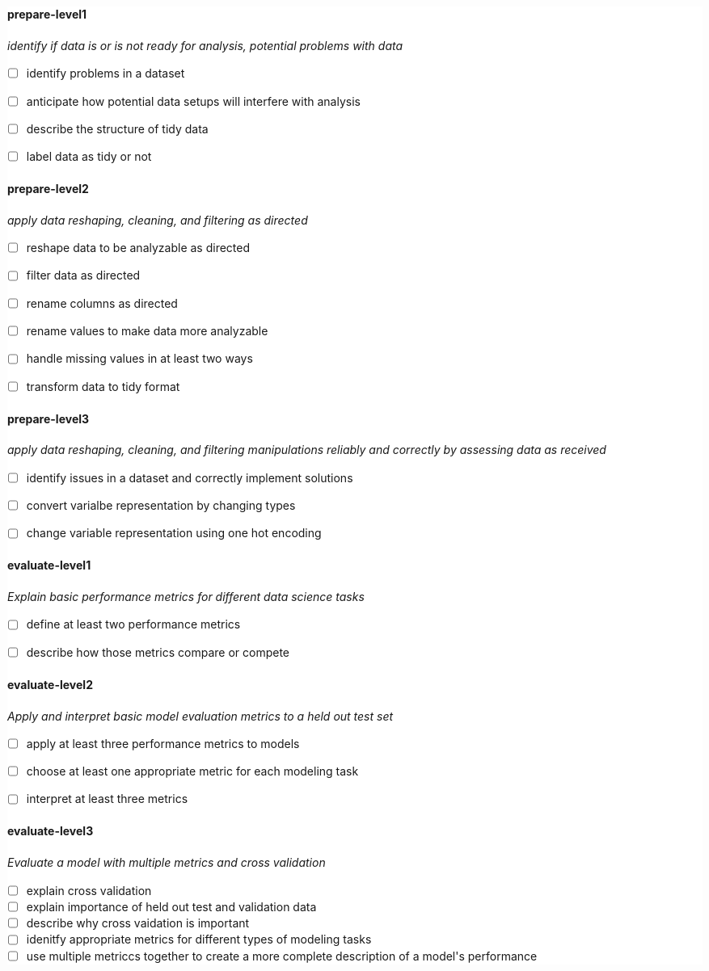 
#### **prepare-level1**
  
_identify if data is or is not ready for analysis, potential problems with data_ 


- [ ] identify problems in a dataset
- [ ] anticipate how potential data setups will interfere with analysis
- [ ] describe the structure of tidy data
- [ ] label data as tidy or not


#### **prepare-level2**
  
_apply data reshaping, cleaning, and filtering as directed_ 


- [ ] reshape data to be analyzable as directed
- [ ] filter data as directed
- [ ] rename columns as directed
- [ ] rename values to make data more analyzable
- [ ] handle missing values in at least two ways
- [ ] transform data to tidy format


#### **prepare-level3**
  
_apply data reshaping, cleaning, and filtering manipulations reliably and correctly by assessing data as received_ 


- [ ] identify issues in a dataset and correctly implement solutions
- [ ] convert varialbe representation by changing types
- [ ] change variable representation using one hot encoding


#### **evaluate-level1**
  
_Explain basic performance metrics for different data science tasks_ 


- [ ] define at least two performance metrics
- [ ] describe how those metrics compare or compete


#### **evaluate-level2**
  
_Apply and interpret basic model evaluation metrics to a held out test set_ 


- [ ] apply at least three performance metrics to models
- [ ] choose at least one appropriate metric for each modeling task
- [ ] interpret at least three metrics


#### **evaluate-level3**
  
_Evaluate a model with multiple metrics and cross validation_ 


- [ ] explain cross validation
- [ ] explain importance of held out test and validation data
- [ ] describe why cross vaidation is important
- [ ] idenitfy appropriate metrics for different types of modeling tasks
- [ ] use multiple metriccs together to create a more complete description of a model's performance
